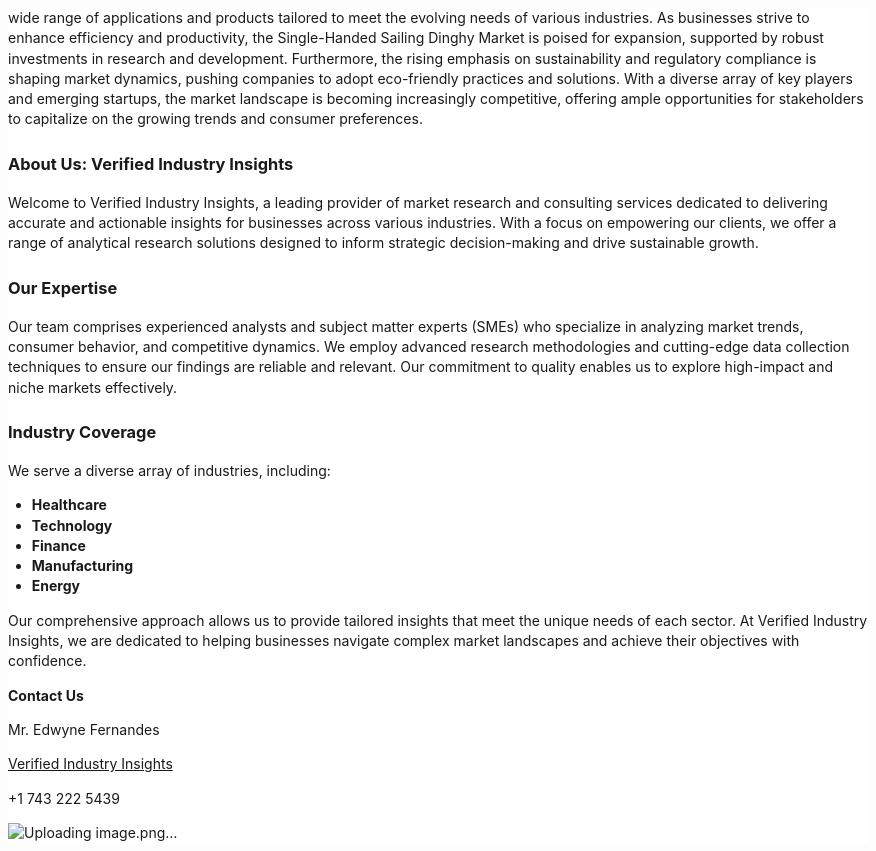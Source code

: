 wide range of applications and products tailored to meet the evolving needs of various industries. As businesses strive to enhance efficiency and productivity, the Single-Handed Sailing Dinghy Market is poised for expansion, supported by robust investments in research and development. Furthermore, the rising emphasis on sustainability and regulatory compliance is shaping market dynamics, pushing companies to adopt eco-friendly practices and solutions. With a diverse array of key players and emerging startups, the market landscape is becoming increasingly competitive, offering ample opportunities for stakeholders to capitalize on the growing trends and consumer preferences.</p><h3>About Us: Verified Industry Insights</h3><p>Welcome to Verified Industry Insights, a leading provider of market research and consulting services dedicated to delivering accurate and actionable insights for businesses across various industries. With a focus on empowering our clients, we offer a range of analytical research solutions designed to inform strategic decision-making and drive sustainable growth.</p><h3>Our Expertise</h3><p>Our team comprises experienced analysts and subject matter experts (SMEs) who specialize in analyzing market trends, consumer behavior, and competitive dynamics. We employ advanced research methodologies and cutting-edge data collection techniques to ensure our findings are reliable and relevant. Our commitment to quality enables us to explore high-impact and niche markets effectively.</p><h3>Industry Coverage</h3><p>We serve a diverse array of industries, including:</p><ul><li><strong>Healthcare</strong></li><li><strong>Technology</strong></li><li><strong>Finance</strong></li><li><strong>Manufacturing</strong></li><li><strong>Energy</strong></li></ul><p>Our comprehensive approach allows us to provide tailored insights that meet the unique needs of each sector. At Verified Industry Insights, we are dedicated to helping businesses navigate complex market landscapes and achieve their objectives with confidence.</p><p><strong>Contact Us</strong></p><p>Mr. Edwyne Fernandes</p><p><a href="https://www.verifiedindustryinsights.com/">Verified Industry Insights</a></p><p>+1 743 222 5439</p>
![Uploading image.png…]()

